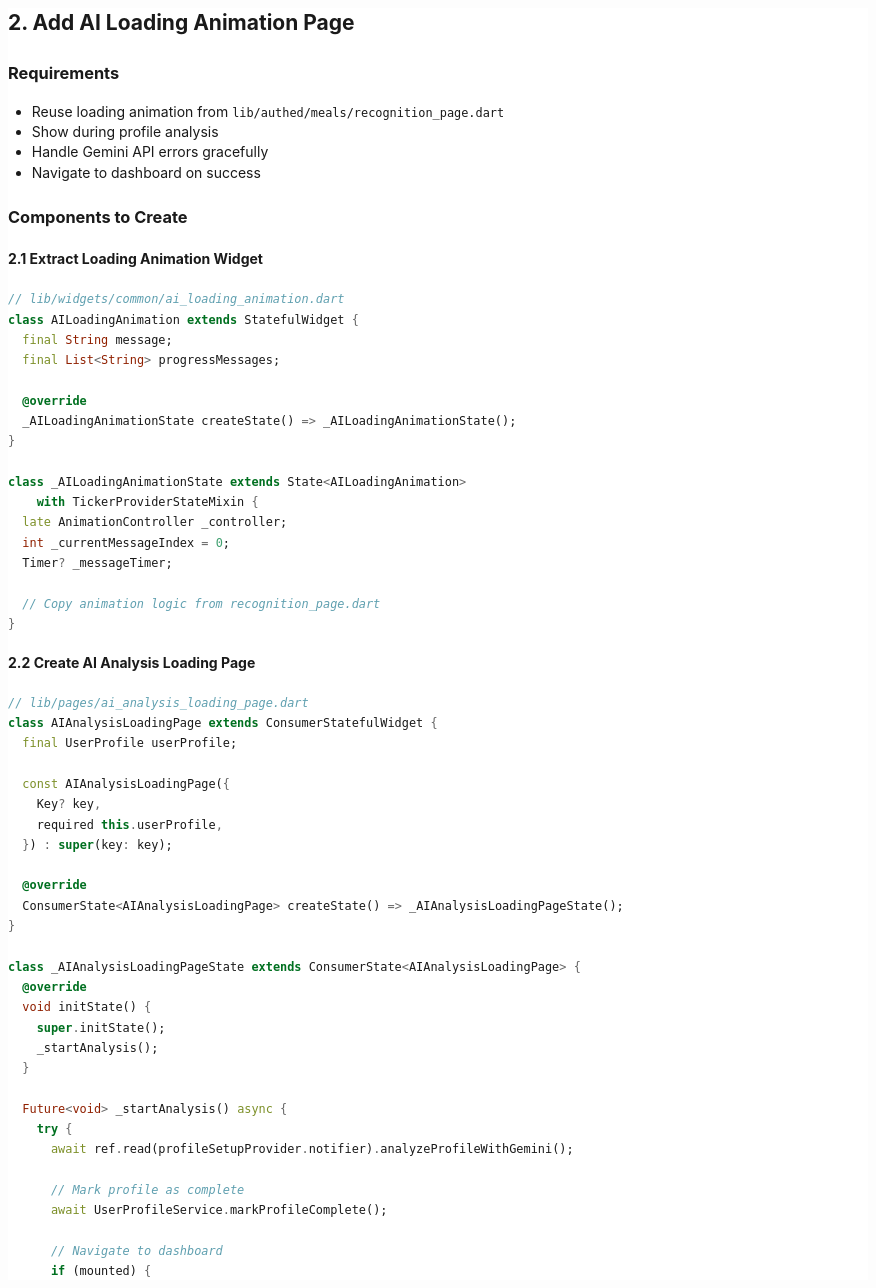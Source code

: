 
## 2. Add AI Loading Animation Page

### Requirements
- Reuse loading animation from `lib/authed/meals/recognition_page.dart`
- Show during profile analysis
- Handle Gemini API errors gracefully
- Navigate to dashboard on success

### Components to Create

#### 2.1 Extract Loading Animation Widget
```dart
// lib/widgets/common/ai_loading_animation.dart
class AILoadingAnimation extends StatefulWidget {
  final String message;
  final List<String> progressMessages;
  
  @override
  _AILoadingAnimationState createState() => _AILoadingAnimationState();
}

class _AILoadingAnimationState extends State<AILoadingAnimation>
    with TickerProviderStateMixin {
  late AnimationController _controller;
  int _currentMessageIndex = 0;
  Timer? _messageTimer;
  
  // Copy animation logic from recognition_page.dart
}
```

#### 2.2 Create AI Analysis Loading Page
```dart
// lib/pages/ai_analysis_loading_page.dart
class AIAnalysisLoadingPage extends ConsumerStatefulWidget {
  final UserProfile userProfile;
  
  const AIAnalysisLoadingPage({
    Key? key,
    required this.userProfile,
  }) : super(key: key);
  
  @override
  ConsumerState<AIAnalysisLoadingPage> createState() => _AIAnalysisLoadingPageState();
}

class _AIAnalysisLoadingPageState extends ConsumerState<AIAnalysisLoadingPage> {
  @override
  void initState() {
    super.initState();
    _startAnalysis();
  }
  
  Future<void> _startAnalysis() async {
    try {
      await ref.read(profileSetupProvider.notifier).analyzeProfileWithGemini();
      
      // Mark profile as complete
      await UserProfileService.markProfileComplete();
      
      // Navigate to dashboard
      if (mounted) {
```